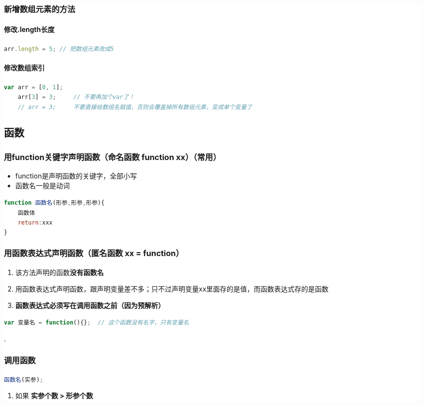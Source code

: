 

### 新增数组元素的方法

#### 修改.length长度

~~~js
arr.length = 5;	// 把数组元素改成5
~~~

#### 修改数组索引

~~~js
var arr = [0, 1];
 	arr[3] = 3;		// 不要再加个var了！
	// arr = 3;		不要直接给数组名赋值，否则会覆盖掉所有数组元素，变成单个变量了
~~~





## 函数



### 用function关键字声明函数（命名函数 function xx）（常用）

* function是声明函数的关键字，全部小写
* 函数名一般是动词

~~~js
function 函数名(形参,形参,形参){
    函数体
    return:xxx
}
~~~



### 用函数表达式声明函数（匿名函数 xx = function）

1. 该方法声明的函数**没有函数名**

2. 用函数表达式声明函数，跟声明变量差不多；只不过声明变量xx里面存的是值，而函数表达式存的是函数
3. **函数表达式必须写在调用函数之前（因为预解析）**

~~~js
var 变量名 = function(){};  // 这个函数没有名字，只有变量名
~~~

.

### 调用函数

~~~~js
函数名(实参);
~~~~

1. 如果 **实参个数 > 形参个数**
